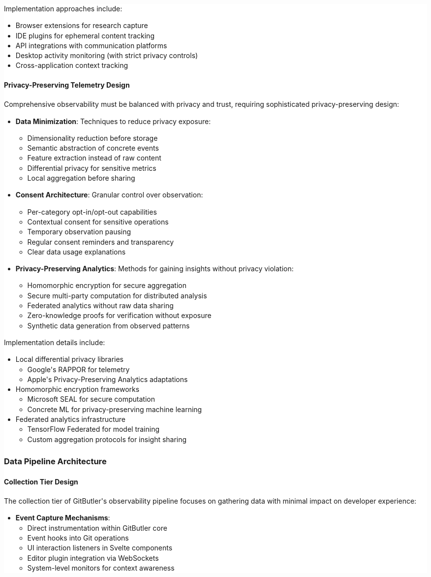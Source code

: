 Implementation approaches include:
- Browser extensions for research capture
- IDE plugins for ephemeral content tracking
- API integrations with communication platforms
- Desktop activity monitoring (with strict privacy controls)
- Cross-application context tracking

#### Privacy-Preserving Telemetry Design

Comprehensive observability must be balanced with privacy and trust, requiring sophisticated privacy-preserving design:

- **Data Minimization**: Techniques to reduce privacy exposure:
  - Dimensionality reduction before storage
  - Semantic abstraction of concrete events
  - Feature extraction instead of raw content
  - Differential privacy for sensitive metrics
  - Local aggregation before sharing

- **Consent Architecture**: Granular control over observation:
  - Per-category opt-in/opt-out capabilities
  - Contextual consent for sensitive operations
  - Temporary observation pausing
  - Regular consent reminders and transparency
  - Clear data usage explanations

- **Privacy-Preserving Analytics**: Methods for gaining insights without privacy violation:
  - Homomorphic encryption for secure aggregation
  - Secure multi-party computation for distributed analysis
  - Federated analytics without raw data sharing
  - Zero-knowledge proofs for verification without exposure
  - Synthetic data generation from observed patterns

Implementation details include:
- Local differential privacy libraries
  - Google's RAPPOR for telemetry
  - Apple's Privacy-Preserving Analytics adaptations
- Homomorphic encryption frameworks
  - Microsoft SEAL for secure computation
  - Concrete ML for privacy-preserving machine learning
- Federated analytics infrastructure
  - TensorFlow Federated for model training
  - Custom aggregation protocols for insight sharing

### Data Pipeline Architecture

#### Collection Tier Design

The collection tier of GitButler's observability pipeline focuses on gathering data with minimal impact on developer experience:

- **Event Capture Mechanisms**:
  - Direct instrumentation within GitButler core
  - Event hooks into Git operations
  - UI interaction listeners in Svelte components
  - Editor plugin integration via WebSockets
  - System-level monitors for context awareness
